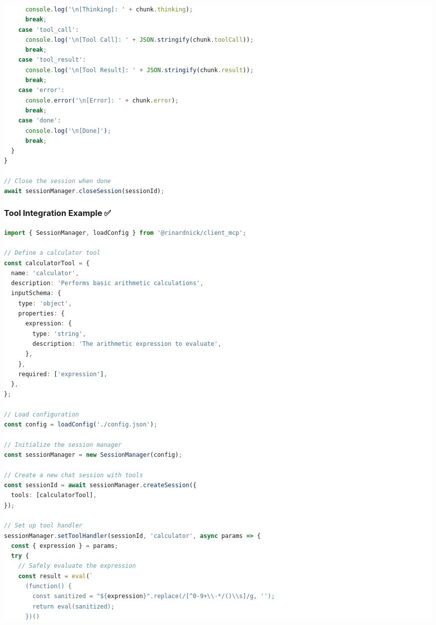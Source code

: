 ```typescript
      console.log('\n[Thinking]: ' + chunk.thinking);
      break;
    case 'tool_call':
      console.log('\n[Tool Call]: ' + JSON.stringify(chunk.toolCall));
      break;
    case 'tool_result':
      console.log('\n[Tool Result]: ' + JSON.stringify(chunk.result));
      break;
    case 'error':
      console.error('\n[Error]: ' + chunk.error);
      break;
    case 'done':
      console.log('\n[Done]');
      break;
  }
}

// Close the session when done
await sessionManager.closeSession(sessionId);
```

### Tool Integration Example ✅

```typescript
import { SessionManager, loadConfig } from '@rinardnick/client_mcp';

// Define a calculator tool
const calculatorTool = {
  name: 'calculator',
  description: 'Performs basic arithmetic calculations',
  inputSchema: {
    type: 'object',
    properties: {
      expression: {
        type: 'string',
        description: 'The arithmetic expression to evaluate',
      },
    },
    required: ['expression'],
  },
};

// Load configuration
const config = loadConfig('./config.json');

// Initialize the session manager
const sessionManager = new SessionManager(config);

// Create a new chat session with tools
const sessionId = await sessionManager.createSession({
  tools: [calculatorTool],
});

// Set up tool handler
sessionManager.setToolHandler(sessionId, 'calculator', async params => {
  const { expression } = params;
  try {
    // Safely evaluate the expression
    const result = eval(`
      (function() {
        const sanitized = "${expression}".replace(/[^0-9+\\-*/()\\s]/g, '');
        return eval(sanitized);
      })()
```